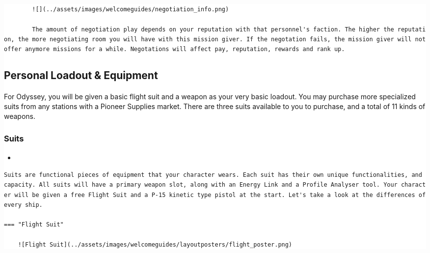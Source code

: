             ![](../assets/images/welcomeguides/negotiation_info.png)

            The amount of negotiation play depends on your reputation with that personnel's faction. The higher the reputation, the more negotiating room you will have with this mission giver. If the negotation fails, the mission giver will not offer anymore missions for a while. Negotations will affect pay, reputation, rewards and rank up.

</div>

## Personal Loadout & Equipment

For Odyssey, you will be given a basic flight suit and a weapon as your very basic loadout. You may purchase more specialized suits from any stations with a Pioneer Supplies market. There are three suits available to you to purchase, and a total of 11 kinds of weapons. 

### Suits

<div class="grid cards" markdown>

- 

    Suits are functional pieces of equipment that your character wears. Each suit has their own unique functionalities, and capacity. All suits will have a primary weapon slot, along with an Energy Link and a Profile Analyser tool. Your character will be given a free Flight Suit and a P-15 kinetic type pistol at the start. Let's take a look at the differences of every ship.

    === "Flight Suit"

        ![Flight Suit](../assets/images/welcomeguides/layoutposters/flight_poster.png)
